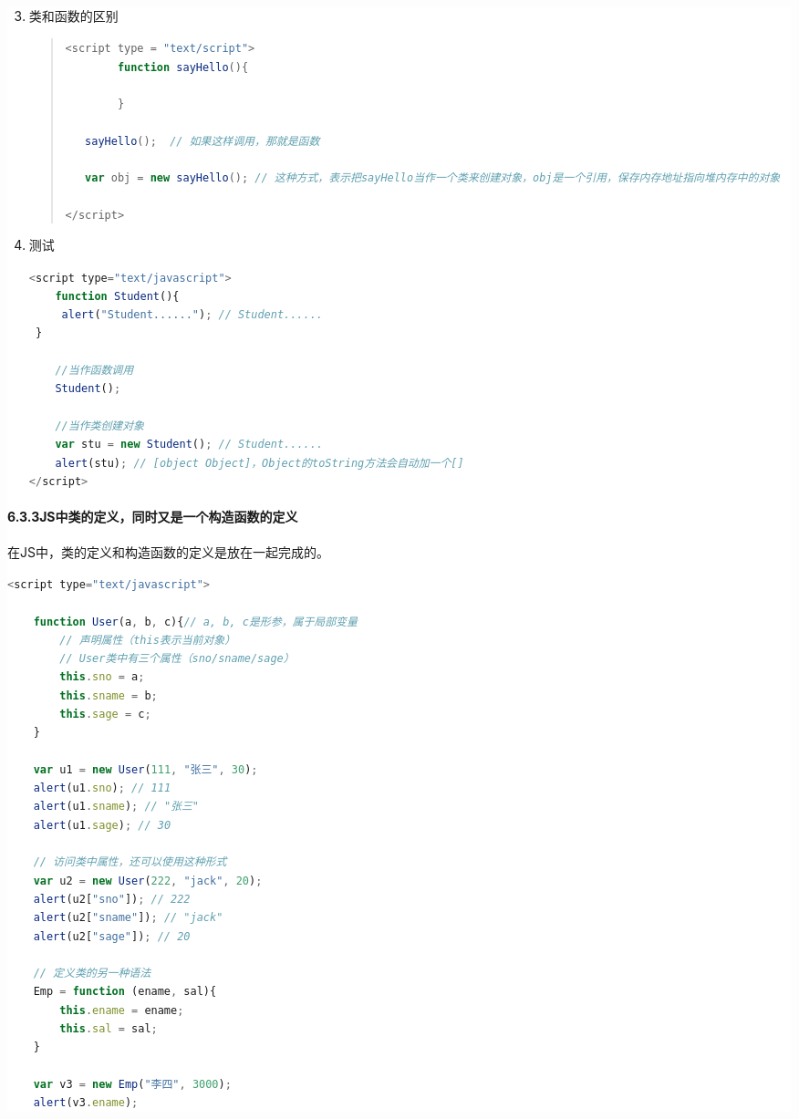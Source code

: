3. 类和函数的区别

   > ```javascript
   > <script type = "text/script">
   >         function sayHello(){
   > 
   >         }
   > 
   > 	sayHello();  // 如果这样调用，那就是函数
   > 	
   > 	var obj = new sayHello(); // 这种方式，表示把sayHello当作一个类来创建对象，obj是一个引用，保存内存地址指向堆内存中的对象
   > 
   > </script>
   > ```

4. 测试

   ```javascript
   <script type="text/javascript">
       function Student(){
       	alert("Student......"); // Student......
   	}
   
       //当作函数调用
       Student();
   
       //当作类创建对象
       var stu = new Student(); // Student......
       alert(stu); // [object Object]，Object的toString方法会自动加一个[]
   </script>
   ```

#### 6.3.3JS中类的定义，同时又是一个构造函数的定义

在JS中，类的定义和构造函数的定义是放在一起完成的。

```javascript
<script type="text/javascript">

    function User(a, b, c){// a, b, c是形参，属于局部变量
        // 声明属性（this表示当前对象）
        // User类中有三个属性（sno/sname/sage）
        this.sno = a;
        this.sname = b;
        this.sage = c;
	}

    var u1 = new User(111, "张三", 30);
    alert(u1.sno); // 111
    alert(u1.sname); // "张三"
    alert(u1.sage); // 30

    // 访问类中属性，还可以使用这种形式
    var u2 = new User(222, "jack", 20);
    alert(u2["sno"]); // 222
    alert(u2["sname"]); // "jack"
    alert(u2["sage"]); // 20

    // 定义类的另一种语法
    Emp = function (ename, sal){
        this.ename = ename;
        this.sal = sal;
    }

    var v3 = new Emp("李四", 3000);
    alert(v3.ename);
```